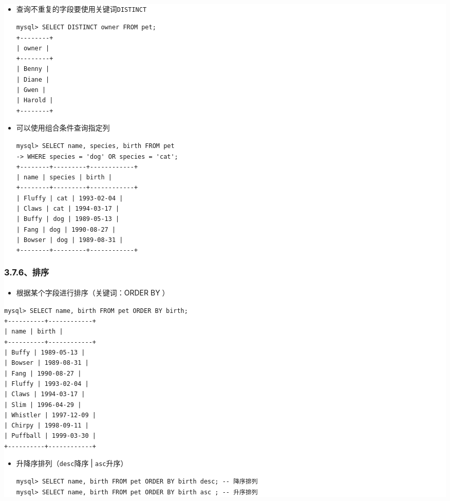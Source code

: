 - 查询不重复的字段要使用关键词`DISTINCT`

  ```
  mysql> SELECT DISTINCT owner FROM pet;
  +--------+
  | owner |
  +--------+
  | Benny |
  | Diane |
  | Gwen |
  | Harold |
  +--------+
  ```


- 可以使用组合条件查询指定列

  ```mysql
  mysql> SELECT name, species, birth FROM pet
  -> WHERE species = 'dog' OR species = 'cat';
  +--------+---------+------------+
  | name | species | birth |
  +--------+---------+------------+
  | Fluffy | cat | 1993-02-04 |
  | Claws | cat | 1994-03-17 |
  | Buffy | dog | 1989-05-13 |
  | Fang | dog | 1990-08-27 |
  | Bowser | dog | 1989-08-31 |
  +--------+---------+------------+
  ```

### 3.7.6、排序

- 根据某个字段进行排序（关键词：ORDER BY ）

```mysql
mysql> SELECT name, birth FROM pet ORDER BY birth;
+----------+------------+
| name | birth |
+----------+------------+
| Buffy | 1989-05-13 |
| Bowser | 1989-08-31 |
| Fang | 1990-08-27 |
| Fluffy | 1993-02-04 |
| Claws | 1994-03-17 |
| Slim | 1996-04-29 |
| Whistler | 1997-12-09 |
| Chirpy | 1998-09-11 |
| Puffball | 1999-03-30 |
+----------+------------+
```

- 升降序排列（`desc`降序 | `asc`升序）

  ```mysql
  mysql> SELECT name, birth FROM pet ORDER BY birth desc; -- 降序排列
  mysql> SELECT name, birth FROM pet ORDER BY birth asc ; -- 升序排列
  ```
